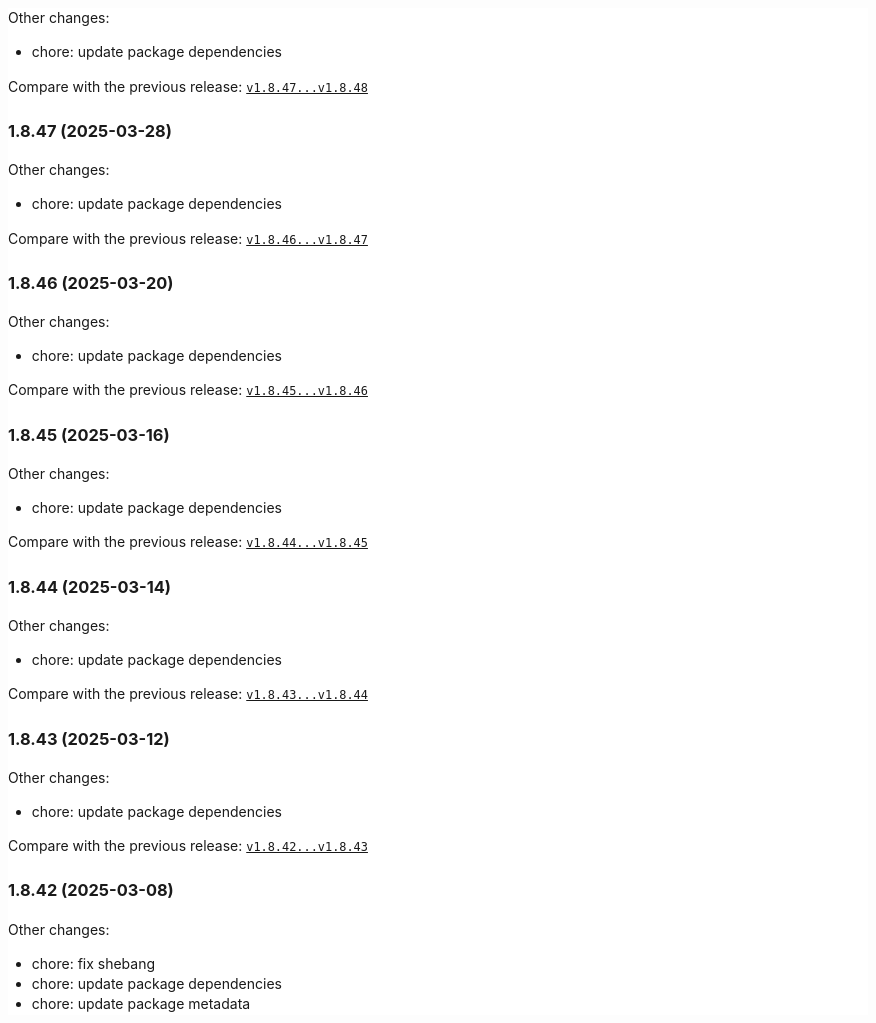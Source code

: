 Other changes:

- chore: update package dependencies

Compare with the previous release: [`v1.8.47...v1.8.48`](https://github.com/zerocluster/httpbin/compare/v1.8.47...v1.8.48)

### 1.8.47 (2025-03-28)

Other changes:

- chore: update package dependencies

Compare with the previous release: [`v1.8.46...v1.8.47`](https://github.com/zerocluster/httpbin/compare/v1.8.46...v1.8.47)

### 1.8.46 (2025-03-20)

Other changes:

- chore: update package dependencies

Compare with the previous release: [`v1.8.45...v1.8.46`](https://github.com/zerocluster/httpbin/compare/v1.8.45...v1.8.46)

### 1.8.45 (2025-03-16)

Other changes:

- chore: update package dependencies

Compare with the previous release: [`v1.8.44...v1.8.45`](https://github.com/zerocluster/httpbin/compare/v1.8.44...v1.8.45)

### 1.8.44 (2025-03-14)

Other changes:

- chore: update package dependencies

Compare with the previous release: [`v1.8.43...v1.8.44`](https://github.com/zerocluster/httpbin/compare/v1.8.43...v1.8.44)

### 1.8.43 (2025-03-12)

Other changes:

- chore: update package dependencies

Compare with the previous release: [`v1.8.42...v1.8.43`](https://github.com/zerocluster/httpbin/compare/v1.8.42...v1.8.43)

### 1.8.42 (2025-03-08)

Other changes:

- chore: fix shebang
- chore: update package dependencies
- chore: update package metadata
